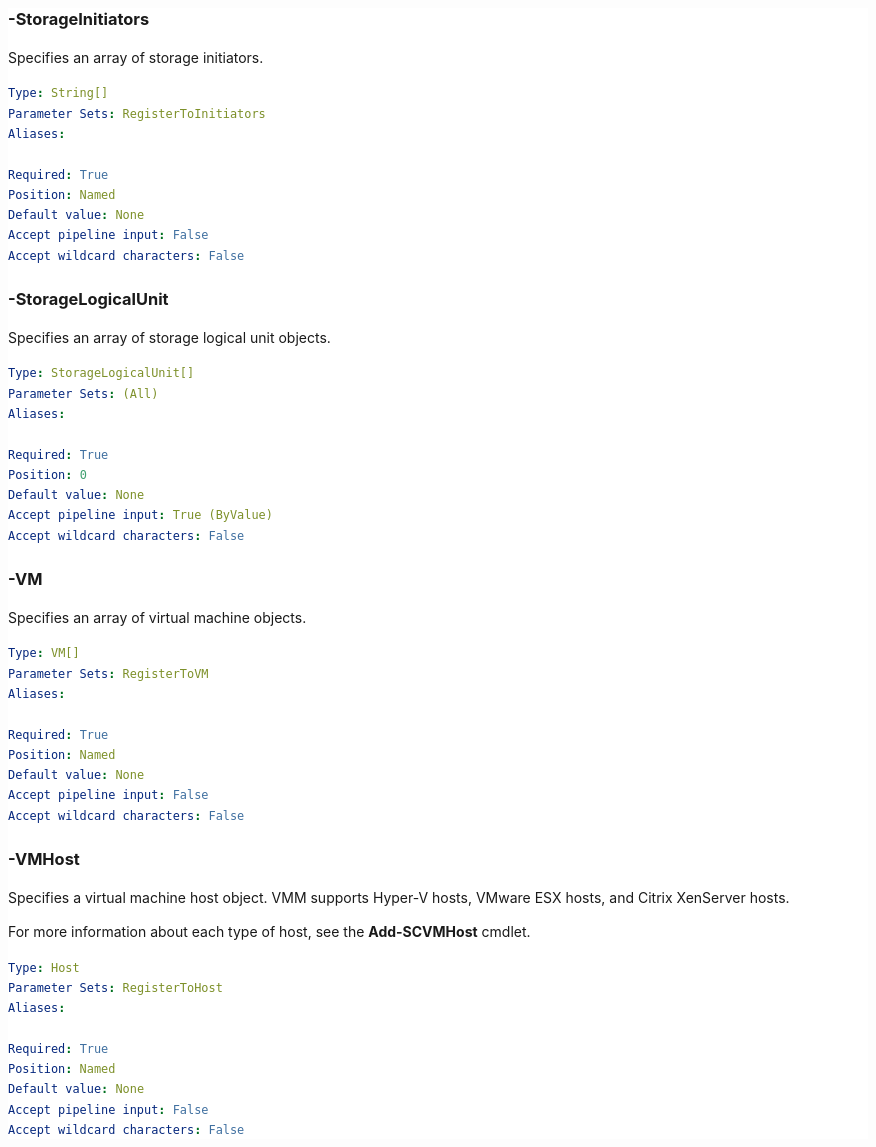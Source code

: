 ### -StorageInitiators
Specifies an array of storage initiators.

```yaml
Type: String[]
Parameter Sets: RegisterToInitiators
Aliases: 

Required: True
Position: Named
Default value: None
Accept pipeline input: False
Accept wildcard characters: False
```

### -StorageLogicalUnit
Specifies an array of storage logical unit objects.

```yaml
Type: StorageLogicalUnit[]
Parameter Sets: (All)
Aliases: 

Required: True
Position: 0
Default value: None
Accept pipeline input: True (ByValue)
Accept wildcard characters: False
```

### -VM
Specifies an array of virtual machine objects.

```yaml
Type: VM[]
Parameter Sets: RegisterToVM
Aliases: 

Required: True
Position: Named
Default value: None
Accept pipeline input: False
Accept wildcard characters: False
```

### -VMHost
Specifies a virtual machine host object.
VMM supports Hyper-V hosts, VMware ESX hosts, and Citrix XenServer hosts.

For more information about each type of host, see the **Add-SCVMHost** cmdlet.

```yaml
Type: Host
Parameter Sets: RegisterToHost
Aliases: 

Required: True
Position: Named
Default value: None
Accept pipeline input: False
Accept wildcard characters: False
```

